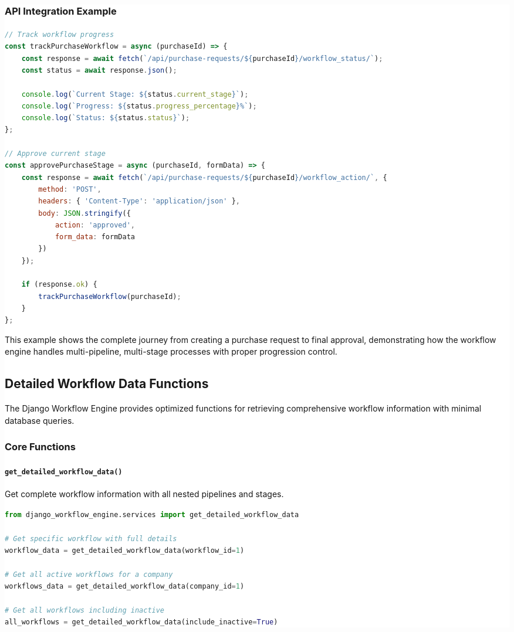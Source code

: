 ### API Integration Example

```javascript
// Track workflow progress
const trackPurchaseWorkflow = async (purchaseId) => {
    const response = await fetch(`/api/purchase-requests/${purchaseId}/workflow_status/`);
    const status = await response.json();

    console.log(`Current Stage: ${status.current_stage}`);
    console.log(`Progress: ${status.progress_percentage}%`);
    console.log(`Status: ${status.status}`);
};

// Approve current stage
const approvePurchaseStage = async (purchaseId, formData) => {
    const response = await fetch(`/api/purchase-requests/${purchaseId}/workflow_action/`, {
        method: 'POST',
        headers: { 'Content-Type': 'application/json' },
        body: JSON.stringify({
            action: 'approved',
            form_data: formData
        })
    });

    if (response.ok) {
        trackPurchaseWorkflow(purchaseId);
    }
};
```

This example shows the complete journey from creating a purchase request to final approval, demonstrating how the workflow engine handles multi-pipeline, multi-stage processes with proper progression control.

## Detailed Workflow Data Functions

The Django Workflow Engine provides optimized functions for retrieving comprehensive workflow information with minimal database queries.

### Core Functions

#### `get_detailed_workflow_data()`

Get complete workflow information with all nested pipelines and stages.

```python
from django_workflow_engine.services import get_detailed_workflow_data

# Get specific workflow with full details
workflow_data = get_detailed_workflow_data(workflow_id=1)

# Get all active workflows for a company
workflows_data = get_detailed_workflow_data(company_id=1)

# Get all workflows including inactive
all_workflows = get_detailed_workflow_data(include_inactive=True)
```
